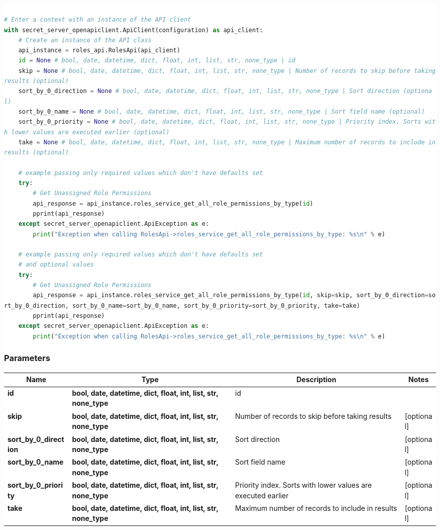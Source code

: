 ```python

# Enter a context with an instance of the API client
with secret_server_openapiclient.ApiClient(configuration) as api_client:
    # Create an instance of the API class
    api_instance = roles_api.RolesApi(api_client)
    id = None # bool, date, datetime, dict, float, int, list, str, none_type | id
    skip = None # bool, date, datetime, dict, float, int, list, str, none_type | Number of records to skip before taking results (optional)
    sort_by_0_direction = None # bool, date, datetime, dict, float, int, list, str, none_type | Sort direction (optional)
    sort_by_0_name = None # bool, date, datetime, dict, float, int, list, str, none_type | Sort field name (optional)
    sort_by_0_priority = None # bool, date, datetime, dict, float, int, list, str, none_type | Priority index. Sorts with lower values are executed earlier (optional)
    take = None # bool, date, datetime, dict, float, int, list, str, none_type | Maximum number of records to include in results (optional)

    # example passing only required values which don't have defaults set
    try:
        # Get Unassigned Role Permissions
        api_response = api_instance.roles_service_get_all_role_permissions_by_type(id)
        pprint(api_response)
    except secret_server_openapiclient.ApiException as e:
        print("Exception when calling RolesApi->roles_service_get_all_role_permissions_by_type: %s\n" % e)

    # example passing only required values which don't have defaults set
    # and optional values
    try:
        # Get Unassigned Role Permissions
        api_response = api_instance.roles_service_get_all_role_permissions_by_type(id, skip=skip, sort_by_0_direction=sort_by_0_direction, sort_by_0_name=sort_by_0_name, sort_by_0_priority=sort_by_0_priority, take=take)
        pprint(api_response)
    except secret_server_openapiclient.ApiException as e:
        print("Exception when calling RolesApi->roles_service_get_all_role_permissions_by_type: %s\n" % e)
```


### Parameters

Name | Type | Description  | Notes
------------- | ------------- | ------------- | -------------
 **id** | **bool, date, datetime, dict, float, int, list, str, none_type**| id |
 **skip** | **bool, date, datetime, dict, float, int, list, str, none_type**| Number of records to skip before taking results | [optional]
 **sort_by_0_direction** | **bool, date, datetime, dict, float, int, list, str, none_type**| Sort direction | [optional]
 **sort_by_0_name** | **bool, date, datetime, dict, float, int, list, str, none_type**| Sort field name | [optional]
 **sort_by_0_priority** | **bool, date, datetime, dict, float, int, list, str, none_type**| Priority index. Sorts with lower values are executed earlier | [optional]
 **take** | **bool, date, datetime, dict, float, int, list, str, none_type**| Maximum number of records to include in results | [optional]
